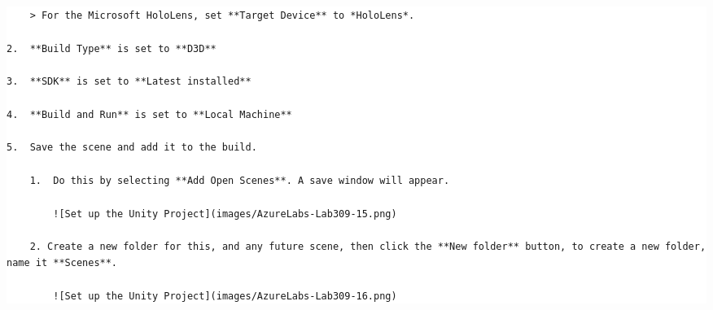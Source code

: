         > For the Microsoft HoloLens, set **Target Device** to *HoloLens*.

    2.  **Build Type** is set to **D3D**

    3.  **SDK** is set to **Latest installed**

    4.  **Build and Run** is set to **Local Machine**

    5.  Save the scene and add it to the build.

        1.  Do this by selecting **Add Open Scenes**. A save window will appear.

            ![Set up the Unity Project](images/AzureLabs-Lab309-15.png)

        2. Create a new folder for this, and any future scene, then click the **New folder** button, to create a new folder, name it **Scenes**.

            ![Set up the Unity Project](images/AzureLabs-Lab309-16.png)
